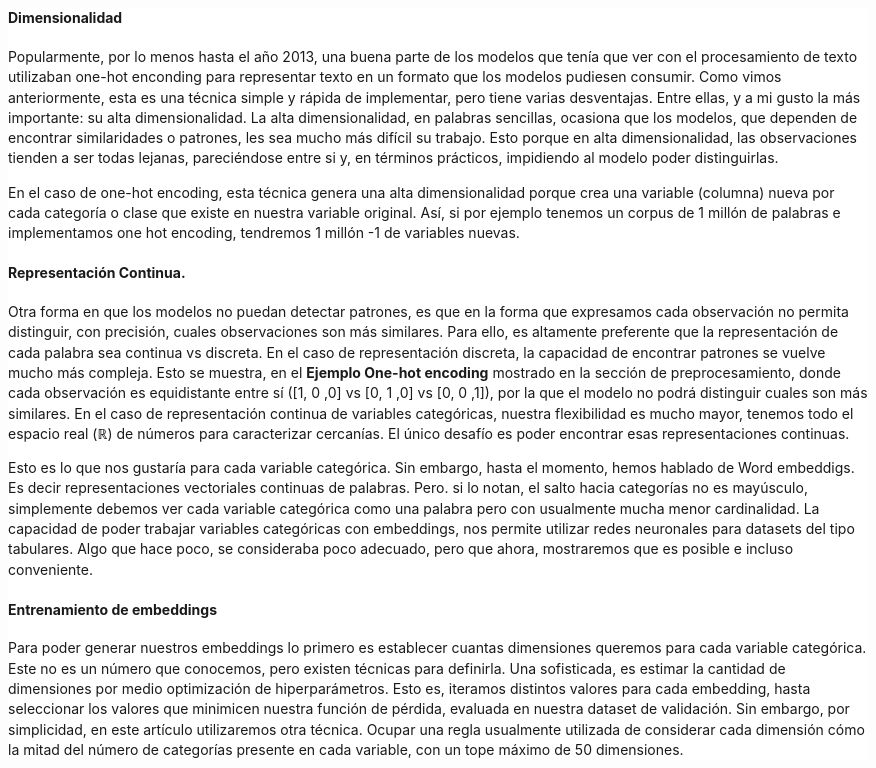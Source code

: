 #### Dimensionalidad

Popularmente, por lo menos hasta el año 2013, una buena parte de los modelos que
tenía que ver con el procesamiento de texto utilizaban one-hot enconding para
representar texto en un formato que los modelos pudiesen consumir. Como vimos
anteriormente, esta es una técnica simple y rápida de implementar, pero tiene
varias desventajas. Entre ellas, y a mi gusto la más importante: su alta
dimensionalidad. La alta dimensionalidad, en palabras sencillas, ocasiona que
los modelos, que dependen de encontrar similaridades o patrones, les sea mucho
más difícil su trabajo. Esto porque en alta dimensionalidad, las observaciones
tienden a ser todas lejanas, pareciéndose entre si y, en términos prácticos,
impidiendo al modelo poder distinguirlas.

En el caso de one-hot encoding, esta técnica genera una alta dimensionalidad
porque crea una variable (columna) nueva por cada categoría o clase que existe
en nuestra variable original. Así, si por ejemplo tenemos un corpus de 1 millón
de palabras e implementamos one hot encoding, tendremos 1 millón -1 de variables
nuevas.
 
 
#### Representación Continua. 
 
Otra forma en que los modelos no puedan detectar patrones, es que en la forma
que expresamos cada observación no permita distinguir, con precisión, cuales
observaciones son más similares. Para ello, es altamente preferente que la
representación de cada palabra sea continua vs discreta. En el caso de
representación discreta, la capacidad de encontrar patrones se vuelve mucho más
compleja. Esto se muestra, en el **Ejemplo One-hot encoding** mostrado en la
sección de preprocesamiento, donde cada observación es equidistante entre sí
([1, 0 ,0] vs [0, 1 ,0] vs [0, 0 ,1]), por la que el modelo no podrá distinguir
cuales son más similares. En el caso de representación continua de variables
categóricas, nuestra flexibilidad es mucho mayor, tenemos todo el espacio real
($\mathbb{R}$) de números para caracterizar cercanías. El único desafío es poder
encontrar esas representaciones continuas.

Esto es lo que nos gustaría para cada variable categórica. Sin embargo, hasta el
momento, hemos hablado de Word embeddigs. Es decir representaciones vectoriales
continuas de palabras. Pero. si lo notan, el salto hacia categorías no es
mayúsculo, simplemente debemos ver cada variable categórica como una palabra
pero con usualmente mucha menor cardinalidad. La capacidad de poder trabajar
variables categóricas con embeddings, nos permite utilizar redes neuronales para
datasets del tipo tabulares. Algo que hace poco, se consideraba poco adecuado,
pero que ahora, mostraremos que es posible e incluso conveniente.

#### Entrenamiento de embeddings

Para poder generar nuestros embeddings lo primero es establecer cuantas
dimensiones queremos para cada variable categórica. Este no es un número que
conocemos, pero existen técnicas para definirla. Una sofisticada, es estimar la
cantidad de dimensiones por medio optimización de hiperparámetros. Esto es,
iteramos distintos valores para cada embedding, hasta seleccionar los valores
que minimicen nuestra función de pérdida, evaluada en nuestra dataset de
validación. Sin embargo,  por simplicidad, en este artículo utilizaremos otra
técnica. Ocupar una regla usualmente utilizada de considerar cada dimensión cómo
la mitad del número de categorías presente en cada variable, con un tope máximo
de 50 dimensiones.
